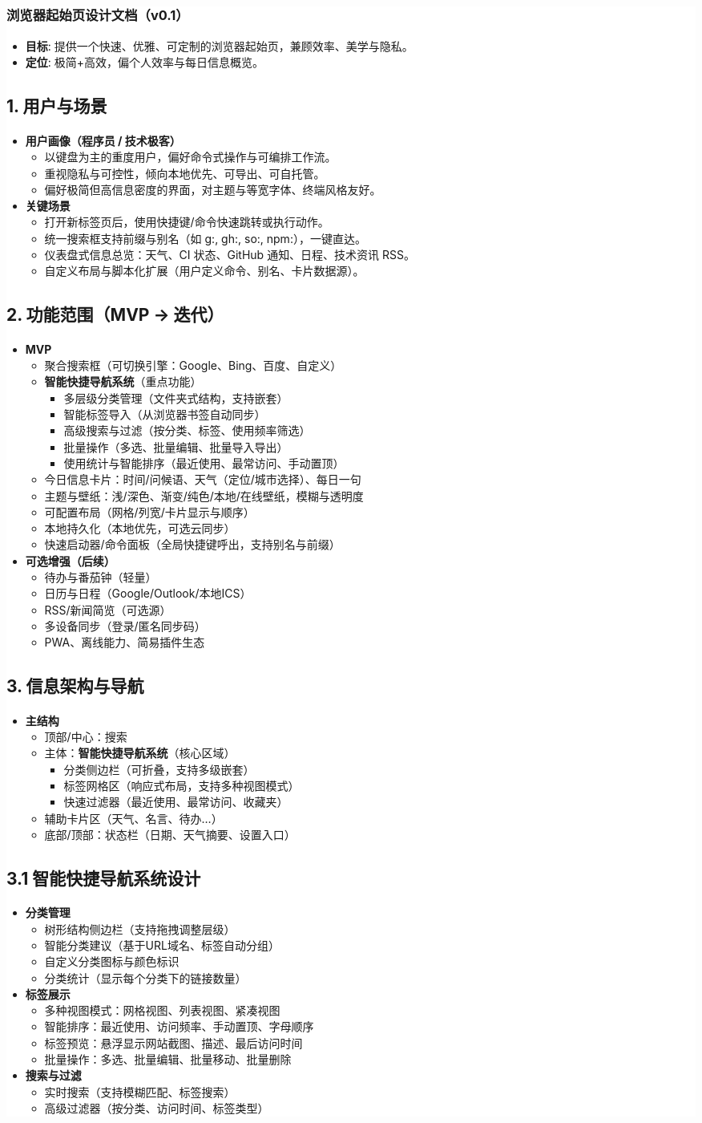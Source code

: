 ### 浏览器起始页设计文档（v0.1）

- **目标**: 提供一个快速、优雅、可定制的浏览器起始页，兼顾效率、美学与隐私。
- **定位**: 极简+高效，偏个人效率与每日信息概览。

## 1. 用户与场景
- **用户画像（程序员 / 技术极客）**
  - 以键盘为主的重度用户，偏好命令式操作与可编排工作流。
  - 重视隐私与可控性，倾向本地优先、可导出、可自托管。
  - 偏好极简但高信息密度的界面，对主题与等宽字体、终端风格友好。
- **关键场景**
  - 打开新标签页后，使用快捷键/命令快速跳转或执行动作。
  - 统一搜索框支持前缀与别名（如 g:, gh:, so:, npm:），一键直达。
  - 仪表盘式信息总览：天气、CI 状态、GitHub 通知、日程、技术资讯 RSS。
  - 自定义布局与脚本化扩展（用户定义命令、别名、卡片数据源）。

## 2. 功能范围（MVP → 迭代）
- **MVP**
  - 聚合搜索框（可切换引擎：Google、Bing、百度、自定义）
  - **智能快捷导航系统**（重点功能）
    - 多层级分类管理（文件夹式结构，支持嵌套）
    - 智能标签导入（从浏览器书签自动同步）
    - 高级搜索与过滤（按分类、标签、使用频率筛选）
    - 批量操作（多选、批量编辑、批量导入导出）
    - 使用统计与智能排序（最近使用、最常访问、手动置顶）
  - 今日信息卡片：时间/问候语、天气（定位/城市选择）、每日一句
  - 主题与壁纸：浅/深色、渐变/纯色/本地/在线壁纸，模糊与透明度
  - 可配置布局（网格/列宽/卡片显示与顺序）
  - 本地持久化（本地优先，可选云同步）
  - 快速启动器/命令面板（全局快捷键呼出，支持别名与前缀）
- **可选增强（后续）**
  - 待办与番茄钟（轻量）
  - 日历与日程（Google/Outlook/本地ICS）
  - RSS/新闻简览（可选源）
  - 多设备同步（登录/匿名同步码）
  - PWA、离线能力、简易插件生态

## 3. 信息架构与导航
- **主结构**
  - 顶部/中心：搜索
  - 主体：**智能快捷导航系统**（核心区域）
    - 分类侧边栏（可折叠，支持多级嵌套）
    - 标签网格区（响应式布局，支持多种视图模式）
    - 快速过滤器（最近使用、最常访问、收藏夹）
  - 辅助卡片区（天气、名言、待办…）
  - 底部/顶部：状态栏（日期、天气摘要、设置入口）

## 3.1 智能快捷导航系统设计
- **分类管理**
  - 树形结构侧边栏（支持拖拽调整层级）
  - 智能分类建议（基于URL域名、标签自动分组）
  - 自定义分类图标与颜色标识
  - 分类统计（显示每个分类下的链接数量）
- **标签展示**
  - 多种视图模式：网格视图、列表视图、紧凑视图
  - 智能排序：最近使用、访问频率、手动置顶、字母顺序
  - 标签预览：悬浮显示网站截图、描述、最后访问时间
  - 批量操作：多选、批量编辑、批量移动、批量删除
- **搜索与过滤**
  - 实时搜索（支持模糊匹配、标签搜索）
  - 高级过滤器（按分类、访问时间、标签类型）